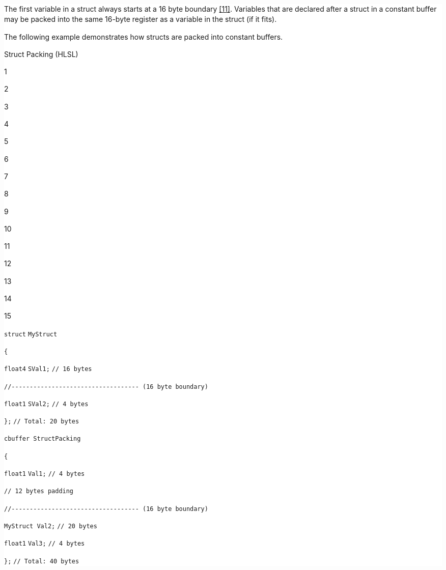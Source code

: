 The first variable in a struct always starts at a 16 byte boundary  [[11]](https://www.3dgep.com/texturing-lighting-directx-11/#Packing_Rules). Variables that are declared after a struct in a constant buffer may be packed into the same 16-byte register as a variable in the struct (if it fits).

The following example demonstrates how structs are packed into constant buffers.

Struct Packing (HLSL)

1

2

3

4

5

6

7

8

9

10

11

12

13

14

15

`struct` `MyStruct`

`{`

`float4` `SVal1;` `// 16 bytes`

`//----------------------------------- (16 byte boundary)`

`float1` `SVal2;` `// 4 bytes`

`};` `// Total: 20 bytes`

`cbuffer StructPacking`

`{`

`float1` `Val1;` `// 4 bytes`

`// 12 bytes padding`

`//----------------------------------- (16 byte boundary)`

`MyStruct Val2;` `// 20 bytes`

`float1` `Val3;` `// 4 bytes`

`};` `// Total: 40 bytes`
